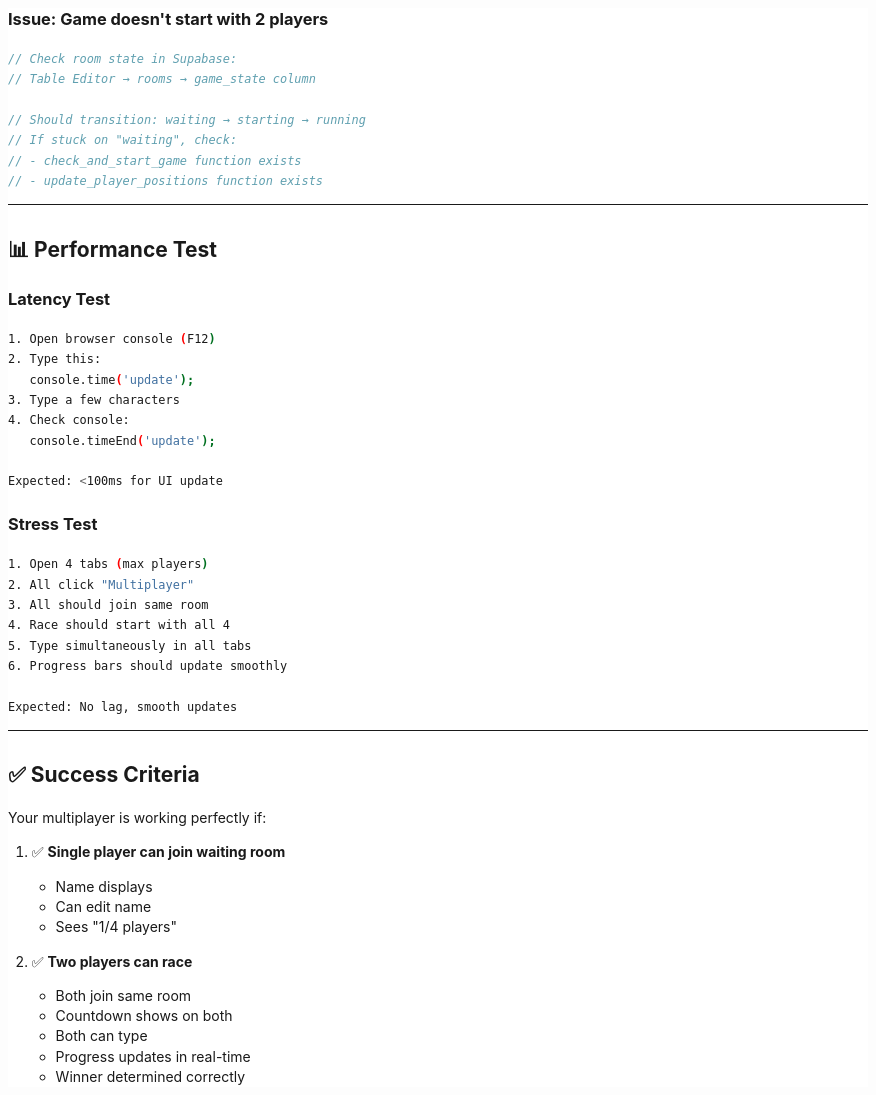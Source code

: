 ### Issue: Game doesn't start with 2 players
```javascript
// Check room state in Supabase:
// Table Editor → rooms → game_state column

// Should transition: waiting → starting → running
// If stuck on "waiting", check:
// - check_and_start_game function exists
// - update_player_positions function exists
```

---

## 📊 Performance Test

### Latency Test
```bash
1. Open browser console (F12)
2. Type this:
   console.time('update');
3. Type a few characters
4. Check console:
   console.timeEnd('update');

Expected: <100ms for UI update
```

### Stress Test
```bash
1. Open 4 tabs (max players)
2. All click "Multiplayer"
3. All should join same room
4. Race should start with all 4
5. Type simultaneously in all tabs
6. Progress bars should update smoothly

Expected: No lag, smooth updates
```

---

## ✅ Success Criteria

Your multiplayer is working perfectly if:

1. ✅ **Single player can join waiting room**
   - Name displays
   - Can edit name
   - Sees "1/4 players"

2. ✅ **Two players can race**
   - Both join same room
   - Countdown shows on both
   - Both can type
   - Progress updates in real-time
   - Winner determined correctly
